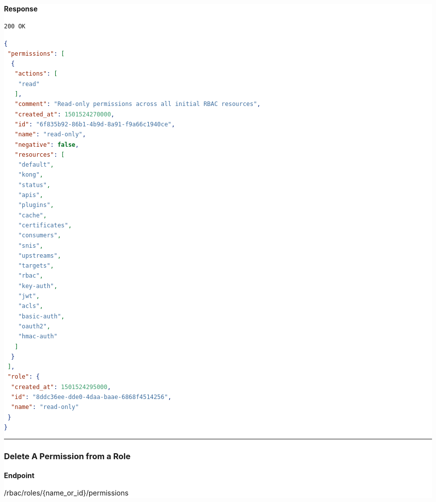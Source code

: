 **Response** 
```
200 OK
```
```json
{
 "permissions": [
  {
   "actions": [
    "read"
   ], 
   "comment": "Read-only permissions across all initial RBAC resources", 
   "created_at": 1501524270000, 
   "id": "6f835b92-86b1-4b9d-8a91-f9a66c1940ce", 
   "name": "read-only", 
   "negative": false, 
   "resources": [
    "default", 
    "kong", 
    "status", 
    "apis", 
    "plugins", 
    "cache", 
    "certificates", 
    "consumers", 
    "snis", 
    "upstreams", 
    "targets", 
    "rbac", 
    "key-auth", 
    "jwt", 
    "acls", 
    "basic-auth", 
    "oauth2", 
    "hmac-auth"
   ]
  }
 ], 
 "role": {
  "created_at": 1501524295000, 
  "id": "8ddc36ee-dde0-4daa-baae-6868f4514256", 
  "name": "read-only"
 }
}
```
---

### Delete A Permission from a Role
**Endpoint**

<div class="endpoint delete">/rbac/roles/{name_or_id}/permissions</div>
